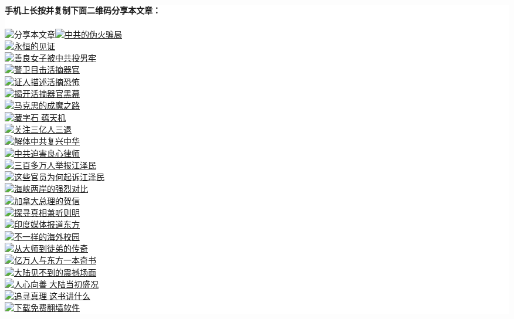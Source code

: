 <strong>手机上长按并复制下面二维码分享本文章：</strong><br><br><img src="https://quickchart.io/qr?size=256&text=https://github.com/1992513/djy/blob/master/gb/7/1/30/n1607030.md%231" title="分享本文章"></td><td VALIGN=TOP><a href="https://github.com/1992513/djy/blob/master/gb/16/1/21/n4622075.md?dfh#1" target="_blank"><img src="https://raw.githubusercontent.com/1992513/djy/master/gb/300/wei-f1.jpg" title="中共的伪火骗局"  alt="中共的伪火骗局"></a><br><a href="https://github.com/1992513/www/blob/master/README.md?dfh#9" target="_blank"><img src="https://raw.githubusercontent.com/1992513/djy/master/gb/300/yong-h.jpg" title="永恒的见证"  alt="永恒的见证"></a><br><a href="https://github.com/1992513/djy/blob/master/gb/13/9/29/n3974789.md?dfh#1" target="_blank"><img src="https://raw.githubusercontent.com/1992513/djy/master/gb/300/shang-lnz.jpg" title="善良女子被中共投男牢"  alt="善良女子被中共投男牢"></a><br><a href="https://github.com/1992513/djy/blob/master/gb/16/3/16/n4663449.md?dfh#1" target="_blank"><img src="https://raw.githubusercontent.com/1992513/djy/master/gb/300/huo-z3.jpg" title="警卫目击活摘器官"  alt="警卫目击活摘器官"></a><br><a href="https://github.com/1992513/djy/blob/master/gb/16/8/7/n8177641.md?dfh#1" target="_blank"><img src="https://raw.githubusercontent.com/1992513/djy/master/gb/300/huo-z4.jpg" title="证人描述活摘恐怖"  alt="证人描述活摘恐怖"></a><br><a href="https://github.com/1992513/djy/blob/master/gb/10/4/19/n2881569.md?dfh#1" target="_blank"><img src="https://raw.githubusercontent.com/1992513/djy/master/gb/300/huo-z1.jpg" title="揭开活摘器官黑幕"  alt="揭开活摘器官黑幕"></a><br><a href="https://github.com/1992513/djy/blob/master/gb/10/11/7/n3077476.md?dfh#1" target="_blank"><img src="https://raw.githubusercontent.com/1992513/djy/master/gb/300/ma-ks.jpg" title="马克思的成魔之路"  alt="马克思的成魔之路"></a><br><a href="https://github.com/1992513/djy/blob/master/gb/14/6/9/n4173977.md?dfh#1" target="_blank"><img src="https://raw.githubusercontent.com/1992513/djy/master/gb/300/chang-zs.jpg" title="藏字石 蕴天机"  alt="藏字石 蕴天机"></a><br><a href="https://github.com/1992513/djy/blob/master/gb/18/5/10/n10381511.md?dfh#1" target="_blank"><img src="https://raw.githubusercontent.com/1992513/djy/master/gb/300/st1.jpg" title="关注三亿人三退"  alt="关注三亿人三退"></a><br><a href="https://github.com/1992513/djy/blob/master/gb/18/3/21/n10237682.md?dfh#1" target="_blank"><img src="https://raw.githubusercontent.com/1992513/djy/master/gb/300/jie-t.jpg" title="解体中共复兴中华"  alt="解体中共复兴中华"></a><br><a href="https://github.com/1992513/djy/blob/master/gb/9/2/9/n2422991.md?dfh#1" target="_blank"><img src="https://raw.githubusercontent.com/1992513/djy/master/gb/300/gao-zs.jpg" title="中共迫害良心律师"  alt="中共迫害良心律师"></a><br><a href="https://github.com/1992513/djy/blob/master/gb/18/12/9/n10900044.md?dfh#1" target="_blank"><img src="https://raw.githubusercontent.com/1992513/djy/master/gb/300/sj1.jpg" title="三百多万人举报江泽民"  alt="三百多万人举报江泽民"></a><br><a href="https://github.com/1992513/djy/blob/master/gb/18/8/28/n10672014.md?dfh#1" target="_blank"><img src="https://raw.githubusercontent.com/1992513/djy/master/gb/300/sj2.jpg" title="这些官员为何起诉江泽民"  alt="这些官员为何起诉江泽民"></a><br><a href="https://github.com/1992513/djy/blob/master/gb/8/12/18/n2367165.md?dfh#1" target="_blank"><img src="https://raw.githubusercontent.com/1992513/djy/master/gb/300/liangan.jpg" title="海峡两岸的强烈对比"  alt="海峡两岸的强烈对比"></a><br><a href="https://github.com/1992513/djy/blob/master/gb/15/12/10/n4593139.md?dfh#1" target="_blank"><img src="https://raw.githubusercontent.com/1992513/djy/master/gb/300/jia-ndzl.jpg" title="加拿大总理的贺信"  alt="加拿大总理的贺信"></a><br><a href="https://github.com/1992513/djy/blob/master/gb/11/6/17/n3289382.md?dfh#1" target="_blank"><img src="https://raw.githubusercontent.com/1992513/djy/master/gb/300/xiao-wd.jpg" title="探寻真相兼听则明"  alt="探寻真相兼听则明"></a><br><a href="https://github.com/1992513/djy/blob/master/gb/18/10/27/n10812623.md?dfh#1" target="_blank"><img src="https://raw.githubusercontent.com/1992513/djy/master/gb/300/yindu.jpg" title="印度媒体报道东方"  alt="印度媒体报道东方"></a><br><a href="https://github.com/1992513/djy/blob/master/gb/18/6/9/n10469652.md?dfh#1" target="_blank"><img src="https://raw.githubusercontent.com/1992513/djy/master/gb/300/xie-j.jpg" title="不一样的海外校园"  alt="不一样的海外校园"></a><br><a href="https://github.com/1992513/djy/blob/master/gb/7/4/5/n1669415.md?dfh#1" target="_blank"><img src="https://raw.githubusercontent.com/1992513/djy/master/gb/300/li-up.jpg" title="从大师到徒弟的传奇"  alt="从大师到徒弟的传奇"></a><br><a href="https://github.com/1992513/djy/blob/master/gb/17/5/26/n9191512.md?dfh#1" target="_blank"><img src="https://raw.githubusercontent.com/1992513/djy/master/gb/300/zfl2.jpg" title="亿万人与东方一本奇书"  alt="亿万人与东方一本奇书"></a><br><a href="https://github.com/1992513/djy/blob/master/gb/13/11/27/n4020290.md?dfh#1" target="_blank"><img src="https://raw.githubusercontent.com/1992513/djy/master/gb/300/zhen-h.jpg" title="大陆见不到的震撼场面"  alt="大陆见不到的震撼场面"></a><br><a href="https://github.com/1992513/djy/blob/master/gb/15/7/17/n4482910.md?dfh#1" target="_blank"><img src="https://raw.githubusercontent.com/1992513/djy/master/gb/300/dalu-sk.jpg" title="人心向善 大陆当初盛况"  alt="人心向善 大陆当初盛况"></a><br><a href="https://github.com/1992513/djy/blob/master/gb/19/1/5/n10955468.md?dfh#1" target="_blank"><img src="https://raw.githubusercontent.com/1992513/djy/master/gb/300/zfl1.jpg" title="追寻真理 这书讲什么"  alt="追寻真理 这书讲什么"></a><br><a href="https://github.com/1992513/www/blob/master/README.md?dfh#1" target="_blank"><img src="https://raw.githubusercontent.com/1992513/djy/master/gb/300/fq1.jpg" title="下载免费翻墙软件"  alt="下载免费翻墙软件"></a><br></td></tr></table>
